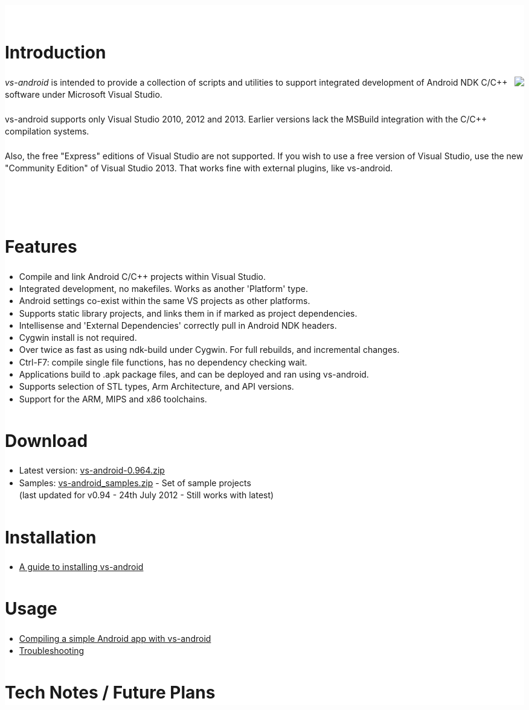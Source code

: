 <p align='right'>
<br>
</p>

# Introduction #

<img src='http://www.gavpugh.com/img/vs-android/paneicon.png' align='right'>

<i>vs-android</i> is intended to provide a collection of scripts and utilities to support integrated development of Android NDK C/C++ software under Microsoft Visual Studio.<br>
<br>
vs-android supports only Visual Studio 2010, 2012 and 2013. Earlier versions lack the MSBuild integration with the C/C++ compilation systems.<br>
<br>
Also, the free "Express" editions of Visual Studio are not supported. If you wish to use a free version of Visual Studio, use the new "Community Edition" of Visual Studio 2013. That works fine with external plugins, like vs-android.<br>
<br>
<br>
<br>
<h1>Features</h1>

<ul><li>Compile and link Android C/C++ projects within Visual Studio.<br>
</li><li>Integrated development, no makefiles. Works as another 'Platform' type.<br>
</li><li>Android settings co-exist within the same VS projects as other platforms.<br>
</li><li>Supports static library projects, and links them in if marked as project dependencies.<br>
</li><li>Intellisense and 'External Dependencies' correctly pull in Android NDK headers.<br>
</li><li>Cygwin install is not required.<br>
</li><li>Over twice as fast as using ndk-build under Cygwin. For full rebuilds, and incremental changes.<br>
</li><li>Ctrl-F7: compile single file functions, has no dependency checking wait.<br>
</li><li>Applications build to .apk package files, and can be deployed and ran using vs-android.<br>
</li><li>Supports selection of STL types, Arm Architecture, and API versions.<br>
</li><li>Support for the ARM, MIPS and x86 toolchains.</li></ul>

<h1>Download</h1>

<ul><li>Latest version: <a href='http://www.gavpugh.com/downloads/vs-android-0.964.zip'>vs-android-0.964.zip</a>
</li><li>Samples: <a href='http://www.gavpugh.com/downloads/vs-android_samples.zip'>vs-android_samples.zip</a> - Set of sample projects<br>(last updated for v0.94 - 24th July 2012 - Still works with latest)</li></ul>

<h1>Installation</h1>

<ul><li><a href='Installation.md'>A guide to installing vs-android</a></li></ul>

<h1>Usage</h1>

<ul><li><a href='HowTo_Samples.md'>Compiling a simple Android app with vs-android</a>
</li><li><a href='Troubleshooting.md'>Troubleshooting</a></li></ul>

<h1>Tech Notes / Future Plans</h1>
